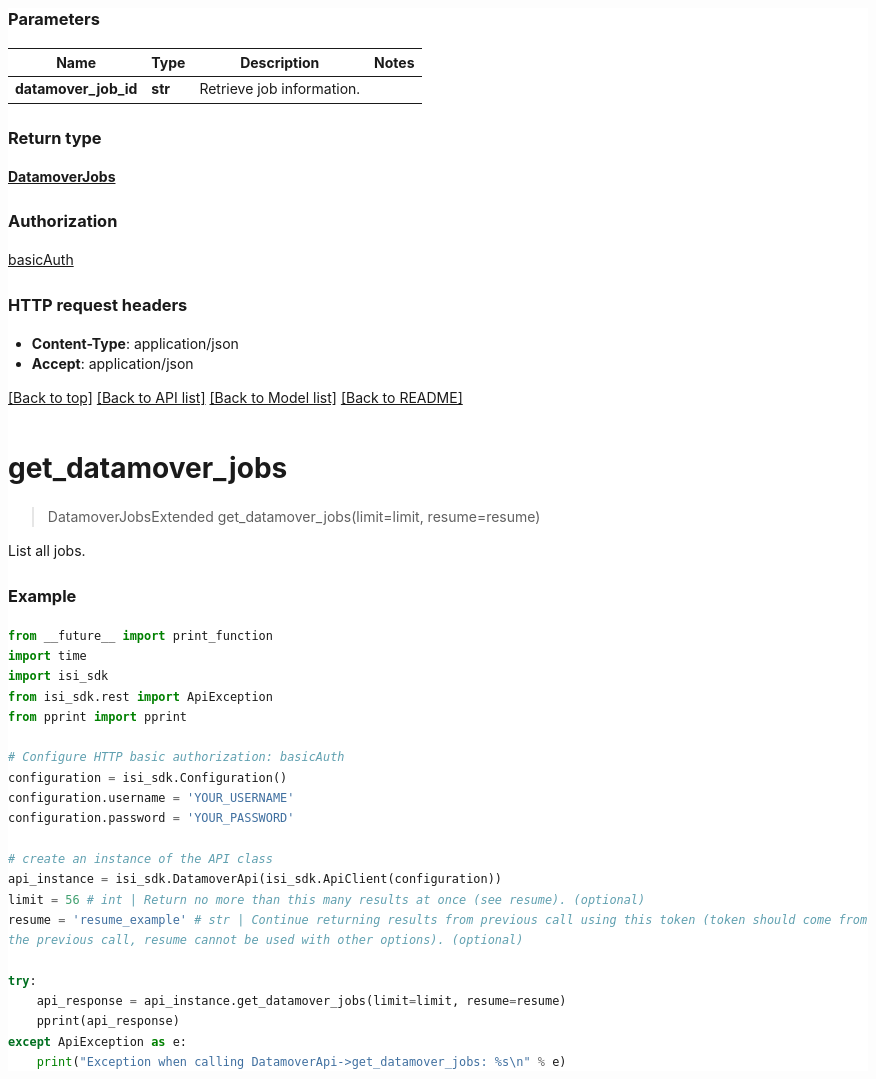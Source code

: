 ### Parameters

Name | Type | Description  | Notes
------------- | ------------- | ------------- | -------------
 **datamover_job_id** | **str**| Retrieve job information. | 

### Return type

[**DatamoverJobs**](DatamoverJobs.md)

### Authorization

[basicAuth](../README.md#basicAuth)

### HTTP request headers

 - **Content-Type**: application/json
 - **Accept**: application/json

[[Back to top]](#) [[Back to API list]](../README.md#documentation-for-api-endpoints) [[Back to Model list]](../README.md#documentation-for-models) [[Back to README]](../README.md)

# **get_datamover_jobs**
> DatamoverJobsExtended get_datamover_jobs(limit=limit, resume=resume)



List all jobs.

### Example
```python
from __future__ import print_function
import time
import isi_sdk
from isi_sdk.rest import ApiException
from pprint import pprint

# Configure HTTP basic authorization: basicAuth
configuration = isi_sdk.Configuration()
configuration.username = 'YOUR_USERNAME'
configuration.password = 'YOUR_PASSWORD'

# create an instance of the API class
api_instance = isi_sdk.DatamoverApi(isi_sdk.ApiClient(configuration))
limit = 56 # int | Return no more than this many results at once (see resume). (optional)
resume = 'resume_example' # str | Continue returning results from previous call using this token (token should come from the previous call, resume cannot be used with other options). (optional)

try:
    api_response = api_instance.get_datamover_jobs(limit=limit, resume=resume)
    pprint(api_response)
except ApiException as e:
    print("Exception when calling DatamoverApi->get_datamover_jobs: %s\n" % e)
```
